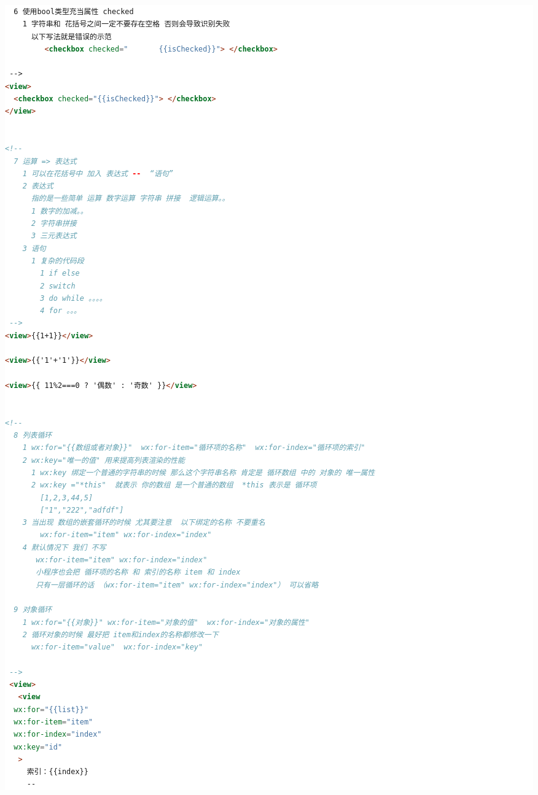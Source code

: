 ```html
  6 使用bool类型充当属性 checked  
    1 字符串和 花括号之间一定不要存在空格 否则会导致识别失败 
      以下写法就是错误的示范
         <checkbox checked="       {{isChecked}}"> </checkbox>

 -->
<view>
  <checkbox checked="{{isChecked}}"> </checkbox>
</view>


<!-- 
  7 运算 => 表达式
    1 可以在花括号中 加入 表达式 --  “语句”
    2 表达式
      指的是一些简单 运算 数字运算 字符串 拼接  逻辑运算。。
      1 数字的加减。。
      2 字符串拼接
      3 三元表达式 
    3 语句
      1 复杂的代码段
        1 if else
        2 switch
        3 do while 。。。。
        4 for 。。。
 -->
<view>{{1+1}}</view>

<view>{{'1'+'1'}}</view>

<view>{{ 11%2===0 ? '偶数' : '奇数' }}</view>


<!-- 
  8 列表循环
    1 wx:for="{{数组或者对象}}"  wx:for-item="循环项的名称"  wx:for-index="循环项的索引"
    2 wx:key="唯一的值" 用来提高列表渲染的性能
      1 wx:key 绑定一个普通的字符串的时候 那么这个字符串名称 肯定是 循环数组 中的 对象的 唯一属性
      2 wx:key ="*this"  就表示 你的数组 是一个普通的数组  *this 表示是 循环项 
        [1,2,3,44,5]
        ["1","222","adfdf"]
    3 当出现 数组的嵌套循环的时候 尤其要注意  以下绑定的名称 不要重名
        wx:for-item="item" wx:for-index="index"
    4 默认情况下 我们 不写
       wx:for-item="item" wx:for-index="index"
       小程序也会把 循环项的名称 和 索引的名称 item 和 index 
       只有一层循环的话 （wx:for-item="item" wx:for-index="index"） 可以省略

  9 对象循环
    1 wx:for="{{对象}}" wx:for-item="对象的值"  wx:for-index="对象的属性"
    2 循环对象的时候 最好把 item和index的名称都修改一下
      wx:for-item="value"  wx:for-index="key"

 -->
 <view>
   <view 
  wx:for="{{list}}"
  wx:for-item="item"
  wx:for-index="index"
  wx:key="id"
   >
     索引：{{index}}
     --
```